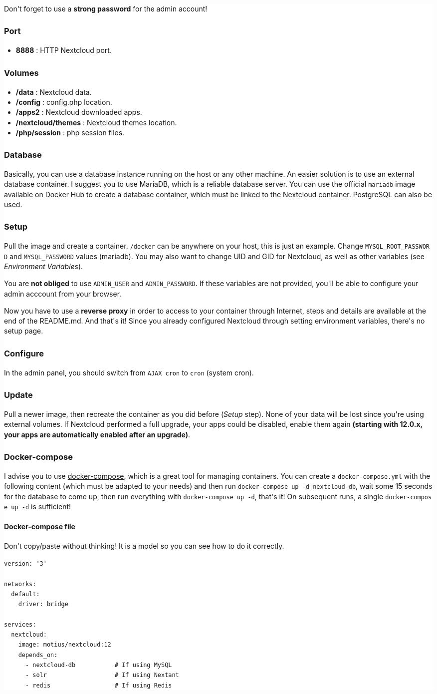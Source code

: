 Don't forget to use a **strong password** for the admin account!

### Port
- **8888** : HTTP Nextcloud port.

### Volumes
- **/data** : Nextcloud data.
- **/config** : config.php location.
- **/apps2** : Nextcloud downloaded apps.
- **/nextcloud/themes** : Nextcloud themes location.
- **/php/session** : php session files.

### Database
Basically, you can use a database instance running on the host or any other machine. An easier solution is to use an external database container. I suggest you to use MariaDB, which is a reliable database server. You can use the official `mariadb` image available on Docker Hub to create a database container, which must be linked to the Nextcloud container. PostgreSQL can also be used.

### Setup
Pull the image and create a container. `/docker` can be anywhere on your host, this is just an example. Change `MYSQL_ROOT_PASSWORD` and `MYSQL_PASSWORD` values (mariadb). You may also want to change UID and GID for Nextcloud, as well as other variables (see *Environment Variables*).

You are **not obliged** to use `ADMIN_USER` and `ADMIN_PASSWORD`. If these variables are not provided, you'll be able to configure your admin acccount from your browser.

Now you have to use a **reverse proxy** in order to access to your container through Internet, steps and details are available at the end of the README.md. And that's it! Since you already configured Nextcloud through setting environment variables, there's no setup page.

### Configure
In the admin panel, you should switch from `AJAX cron` to `cron` (system cron).

### Update
Pull a newer image, then recreate the container as you did before (*Setup* step). None of your data will be lost since you're using external volumes. If Nextcloud performed a full upgrade, your apps could be disabled, enable them again **(starting with 12.0.x, your apps are automatically enabled after an upgrade)**.

### Docker-compose
I advise you to use [docker-compose](https://docs.docker.com/compose/), which is a great tool for managing containers. You can create a `docker-compose.yml` with the following content (which must be adapted to your needs) and then run `docker-compose up -d nextcloud-db`, wait some 15 seconds for the database to come up, then run everything with `docker-compose up -d`, that's it! On subsequent runs,  a single `docker-compose up -d` is sufficient!

#### Docker-compose file
Don't copy/paste without thinking! It is a model so you can see how to do it correctly.

```
version: '3'

networks:
  default:
    driver: bridge

services:
  nextcloud:
    image: motius/nextcloud:12
    depends_on:
      - nextcloud-db           # If using MySQL
      - solr                   # If using Nextant
      - redis                  # If using Redis
```